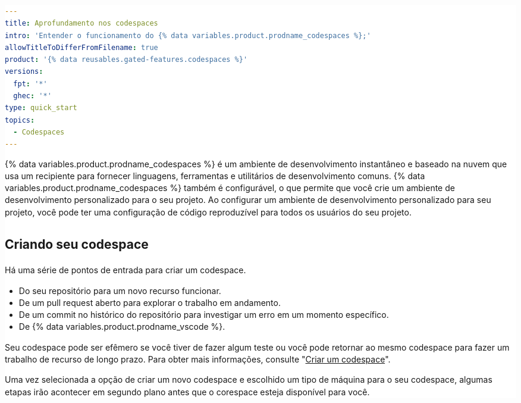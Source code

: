 ```yaml
---
title: Aprofundamento nos codespaces
intro: 'Entender o funcionamento do {% data variables.product.prodname_codespaces %};'
allowTitleToDifferFromFilename: true
product: '{% data reusables.gated-features.codespaces %}'
versions:
  fpt: '*'
  ghec: '*'
type: quick_start
topics:
  - Codespaces
---
```


{% data variables.product.prodname_codespaces %} é um ambiente de desenvolvimento instantâneo e baseado na nuvem que usa um recipiente para fornecer linguagens, ferramentas e utilitários de desenvolvimento comuns. {% data variables.product.prodname_codespaces %} também é configurável, o que permite que você crie um ambiente de desenvolvimento personalizado para o seu projeto. Ao configurar um ambiente de desenvolvimento personalizado para seu projeto, você pode ter uma configuração de código reproduzível para todos os usuários do seu projeto.

## Criando seu codespace

Há uma série de pontos de entrada para criar um codespace.

- Do seu repositório para um novo recurso funcionar.
- De um pull request aberto para explorar o trabalho em andamento.
- De um commit no histórico do repositório para investigar um erro em um momento específico.
- De {% data variables.product.prodname_vscode %}.

Seu codespace pode ser efêmero se você tiver de fazer algum teste ou você pode retornar ao mesmo codespace para fazer um trabalho de recurso de longo prazo. Para obter mais informações, consulte "[Criar um codespace](/codespaces/developing-in-codespaces/creating-a-codespace)".

Uma vez selecionada a opção de criar um novo codespace e escolhido um tipo de máquina para o seu codespace, algumas etapas irão acontecer em segundo plano antes que o corespace esteja disponível para você.

